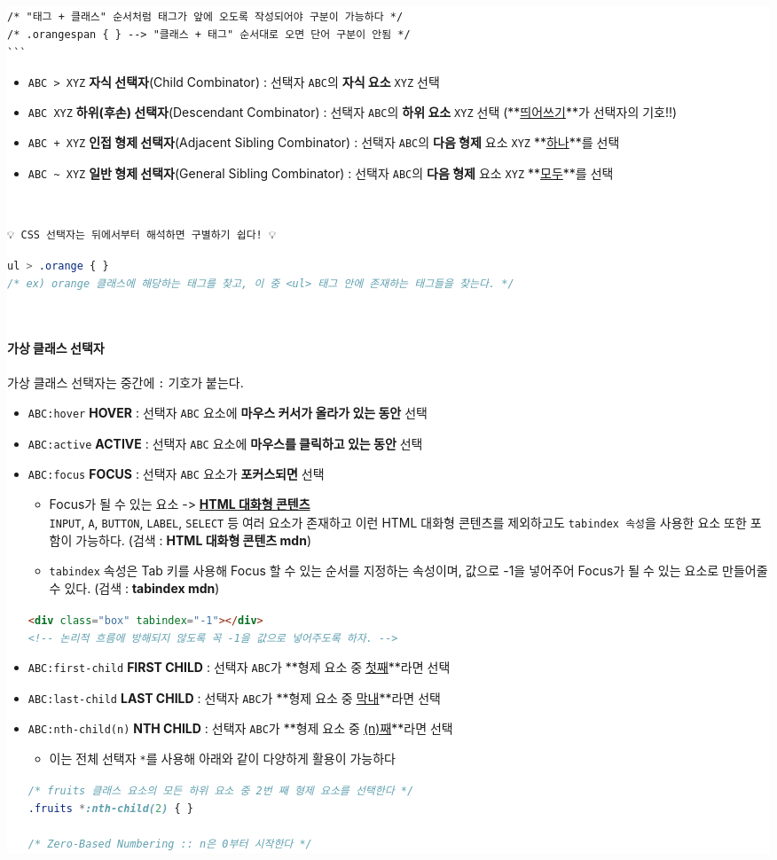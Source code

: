     /* "태그 + 클래스" 순서처럼 태그가 앞에 오도록 작성되어야 구분이 가능하다 */
    /* .orangespan { } --> "클래스 + 태그" 순서대로 오면 단어 구분이 안됨 */
    ```

- `ABC > XYZ` **자식 선택자**(Child Combinator) : 선택자 `ABC`의 **자식 요소** `XYZ` 선택

- `ABC XYZ` **하위(후손) 선택자**(Descendant Combinator) : 선택자 `ABC`의 **하위 요소** `XYZ` 선택 (**<u>띄어쓰기</u>**가 선택자의 기호!!)

- `ABC + XYZ` **인접 형제 선택자**(Adjacent Sibling Combinator) : 선택자 `ABC`의 **다음 형제** 요소 `XYZ` **<u>하나</u>**를 선택

- `ABC ~ XYZ` **일반 형제 선택자**(General Sibling Combinator) : 선택자 `ABC`의 **다음 형제** 요소 `XYZ` **<u>모두</u>**를 선택

<br>

```
💡 CSS 선택자는 뒤에서부터 해석하면 구별하기 쉽다! 💡
```
``` css
ul > .orange { }
/* ex) orange 클래스에 해당하는 태그를 찾고, 이 중 <ul> 태그 안에 존재하는 태그들을 찾는다. */
```

<br>

#### 가상 클래스 선택자
가상 클래스 선택자는 중간에 `:` 기호가 붙는다.
<br>

- `ABC:hover` **HOVER** : 선택자 `ABC` 요소에 **마우스 커서가 올라가 있는 동안** 선택

- `ABC:active` **ACTIVE** : 선택자 `ABC` 요소에 **마우스를 클릭하고 있는 동안** 선택

- `ABC:focus` **FOCUS** : 선택자 `ABC` 요소가 **포커스되면** 선택
    - Focus가 될 수 있는 요소 -> **<u>HTML 대화형 콘텐츠</u>**<br>
    `INPUT`, `A`, `BUTTON`, `LABEL`, `SELECT` 등 여러 요소가 존재하고 이런 HTML 대화형 콘텐츠를 제외하고도 `tabindex 속성`을 사용한 요소 또한 포함이 가능하다. (검색 : **HTML 대화형 콘텐츠 mdn**)

    - `tabindex` 속성은 Tab 키를 사용해 Focus 할 수 있는 순서를 지정하는 속성이며, 값으로 -1을 넣어주어 Focus가 될 수 있는 요소로 만들어줄 수 있다. (검색 : **tabindex mdn**)
    
    ```html
    <div class="box" tabindex="-1"></div>
    <!-- 논리적 흐름에 방해되지 않도록 꼭 -1을 값으로 넣어주도록 하자. -->
    ```

- `ABC:first-child` **FIRST CHILD** : 선택자 `ABC`가 **형제 요소 중 <u>첫째</u>**라면 선택

- `ABC:last-child` **LAST CHILD** : 선택자 `ABC`가 **형제 요소 중 <u>막내</u>**라면 선택

- `ABC:nth-child(n)` **NTH CHILD** : 선택자 `ABC`가 **형제 요소 중 <u>(n)째</u>**라면 선택
    - 이는 전체 선택자 `*`를 사용해 아래와 같이 다양하게 활용이 가능하다<br>

    ```css
    /* fruits 클래스 요소의 모든 하위 요소 중 2번 째 형제 요소를 선택한다 */
    .fruits *:nth-child(2) { }

    /* Zero-Based Numbering :: n은 0부터 시작한다 */
